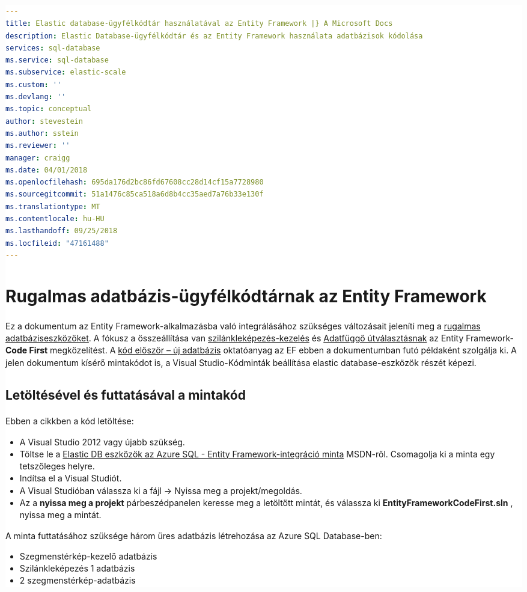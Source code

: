 ```yaml
---
title: Elastic database-ügyfélkódtár használatával az Entity Framework |} A Microsoft Docs
description: Elastic Database-ügyfélkódtár és az Entity Framework használata adatbázisok kódolása
services: sql-database
ms.service: sql-database
ms.subservice: elastic-scale
ms.custom: ''
ms.devlang: ''
ms.topic: conceptual
author: stevestein
ms.author: sstein
ms.reviewer: ''
manager: craigg
ms.date: 04/01/2018
ms.openlocfilehash: 695da176d2bc86fd67608cc28d14cf15a7728980
ms.sourcegitcommit: 51a1476c85ca518a6d8b4cc35aed7a76b33e130f
ms.translationtype: MT
ms.contentlocale: hu-HU
ms.lasthandoff: 09/25/2018
ms.locfileid: "47161488"
---
```

# <a name="elastic-database-client-library-with-entity-framework"></a>Rugalmas adatbázis-ügyfélkódtárnak az Entity Framework
Ez a dokumentum az Entity Framework-alkalmazásba való integrálásához szükséges változásait jeleníti meg a [rugalmas adatbáziseszközöket](sql-database-elastic-scale-introduction.md). A fókusz a összeállítása van [szilánkleképezés-kezelés](sql-database-elastic-scale-shard-map-management.md) és [Adatfüggő útválasztásnak](sql-database-elastic-scale-data-dependent-routing.md) az Entity Framework- **Code First** megközelítést. A [kód először – új adatbázis](http://msdn.microsoft.com/data/jj193542.aspx) oktatóanyag az EF ebben a dokumentumban futó példaként szolgálja ki. A jelen dokumentum kísérő mintakódot is, a Visual Studio-Kódminták beállítása elastic database-eszközök részét képezi.

## <a name="downloading-and-running-the-sample-code"></a>Letöltésével és futtatásával a mintakód
Ebben a cikkben a kód letöltése:

* A Visual Studio 2012 vagy újabb szükség. 
* Töltse le a [Elastic DB eszközök az Azure SQL - Entity Framework-integráció minta](https://code.msdn.microsoft.com/windowsapps/Elastic-Scale-with-Azure-bae904ba) MSDN-ről. Csomagolja ki a minta egy tetszőleges helyre.
* Indítsa el a Visual Studiót. 
* A Visual Studióban válassza ki a fájl -> Nyissa meg a projekt/megoldás. 
* Az a **nyissa meg a projekt** párbeszédpanelen keresse meg a letöltött mintát, és válassza ki **EntityFrameworkCodeFirst.sln** , nyissa meg a mintát. 

A minta futtatásához szüksége három üres adatbázis létrehozása az Azure SQL Database-ben:

* Szegmenstérkép-kezelő adatbázis
* Szilánkleképezés 1 adatbázis
* 2 szegmenstérkép-adatbázis

